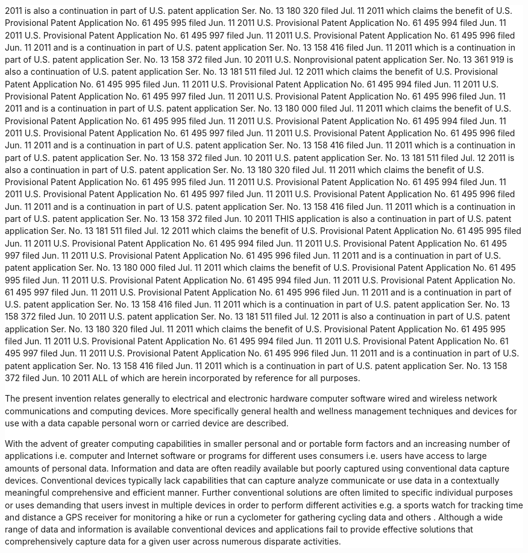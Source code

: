 2011 is also a continuation in part of U.S. patent application Ser. No. 13 180 320 filed Jul. 11 2011 which claims the benefit of U.S. Provisional Patent Application No. 61 495 995 filed Jun. 11 2011 U.S. Provisional Patent Application No. 61 495 994 filed Jun. 11 2011 U.S. Provisional Patent Application No. 61 495 997 filed Jun. 11 2011 U.S. Provisional Patent Application No. 61 495 996 filed Jun. 11 2011 and is a continuation in part of U.S. patent application Ser. No. 13 158 416 filed Jun. 11 2011 which is a continuation in part of U.S. patent application Ser. No. 13 158 372 filed Jun. 10 2011 U.S. Nonprovisional patent application Ser. No. 13 361 919 is also a continuation of U.S. patent application Ser. No. 13 181 511 filed Jul. 12 2011 which claims the benefit of U.S. Provisional Patent Application No. 61 495 995 filed Jun. 11 2011 U.S. Provisional Patent Application No. 61 495 994 filed Jun. 11 2011 U.S. Provisional Patent Application No. 61 495 997 filed Jun. 11 2011 U.S. Provisional Patent Application No. 61 495 996 filed Jun. 11 2011 and is a continuation in part of U.S. patent application Ser. No. 13 180 000 filed Jul. 11 2011 which claims the benefit of U.S. Provisional Patent Application No. 61 495 995 filed Jun. 11 2011 U.S. Provisional Patent Application No. 61 495 994 filed Jun. 11 2011 U.S. Provisional Patent Application No. 61 495 997 filed Jun. 11 2011 U.S. Provisional Patent Application No. 61 495 996 filed Jun. 11 2011 and is a continuation in part of U.S. patent application Ser. No. 13 158 416 filed Jun. 11 2011 which is a continuation in part of U.S. patent application Ser. No. 13 158 372 filed Jun. 10 2011 U.S. patent application Ser. No. 13 181 511 filed Jul. 12 2011 is also a continuation in part of U.S. patent application Ser. No. 13 180 320 filed Jul. 11 2011 which claims the benefit of U.S. Provisional Patent Application No. 61 495 995 filed Jun. 11 2011 U.S. Provisional Patent Application No. 61 495 994 filed Jun. 11 2011 U.S. Provisional Patent Application No. 61 495 997 filed Jun. 11 2011 U.S. Provisional Patent Application No. 61 495 996 filed Jun. 11 2011 and is a continuation in part of U.S. patent application Ser. No. 13 158 416 filed Jun. 11 2011 which is a continuation in part of U.S. patent application Ser. No. 13 158 372 filed Jun. 10 2011 THIS application is also a continuation in part of U.S. patent application Ser. No. 13 181 511 filed Jul. 12 2011 which claims the benefit of U.S. Provisional Patent Application No. 61 495 995 filed Jun. 11 2011 U.S. Provisional Patent Application No. 61 495 994 filed Jun. 11 2011 U.S. Provisional Patent Application No. 61 495 997 filed Jun. 11 2011 U.S. Provisional Patent Application No. 61 495 996 filed Jun. 11 2011 and is a continuation in part of U.S. patent application Ser. No. 13 180 000 filed Jul. 11 2011 which claims the benefit of U.S. Provisional Patent Application No. 61 495 995 filed Jun. 11 2011 U.S. Provisional Patent Application No. 61 495 994 filed Jun. 11 2011 U.S. Provisional Patent Application No. 61 495 997 filed Jun. 11 2011 U.S. Provisional Patent Application No. 61 495 996 filed Jun. 11 2011 and is a continuation in part of U.S. patent application Ser. No. 13 158 416 filed Jun. 11 2011 which is a continuation in part of U.S. patent application Ser. No. 13 158 372 filed Jun. 10 2011 U.S. patent application Ser. No. 13 181 511 filed Jul. 12 2011 is also a continuation in part of U.S. patent application Ser. No. 13 180 320 filed Jul. 11 2011 which claims the benefit of U.S. Provisional Patent Application No. 61 495 995 filed Jun. 11 2011 U.S. Provisional Patent Application No. 61 495 994 filed Jun. 11 2011 U.S. Provisional Patent Application No. 61 495 997 filed Jun. 11 2011 U.S. Provisional Patent Application No. 61 495 996 filed Jun. 11 2011 and is a continuation in part of U.S. patent application Ser. No. 13 158 416 filed Jun. 11 2011 which is a continuation in part of U.S. patent application Ser. No. 13 158 372 filed Jun. 10 2011 ALL of which are herein incorporated by reference for all purposes.

The present invention relates generally to electrical and electronic hardware computer software wired and wireless network communications and computing devices. More specifically general health and wellness management techniques and devices for use with a data capable personal worn or carried device are described.

With the advent of greater computing capabilities in smaller personal and or portable form factors and an increasing number of applications i.e. computer and Internet software or programs for different uses consumers i.e. users have access to large amounts of personal data. Information and data are often readily available but poorly captured using conventional data capture devices. Conventional devices typically lack capabilities that can capture analyze communicate or use data in a contextually meaningful comprehensive and efficient manner. Further conventional solutions are often limited to specific individual purposes or uses demanding that users invest in multiple devices in order to perform different activities e.g. a sports watch for tracking time and distance a GPS receiver for monitoring a hike or run a cyclometer for gathering cycling data and others . Although a wide range of data and information is available conventional devices and applications fail to provide effective solutions that comprehensively capture data for a given user across numerous disparate activities.
